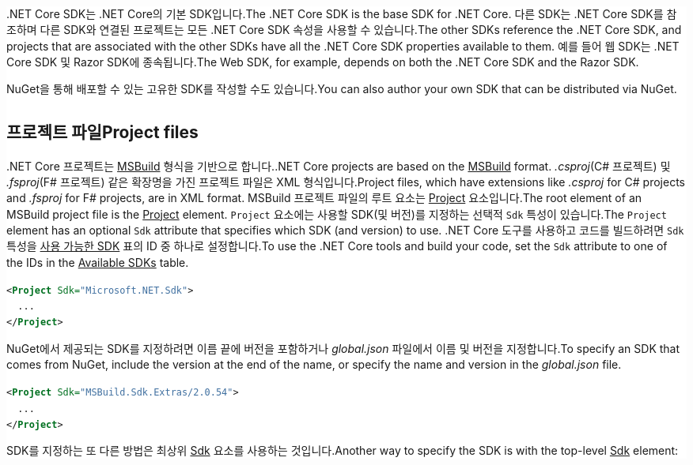 <span data-ttu-id="c9dc8-117">.NET Core SDK는 .NET Core의 기본 SDK입니다.</span><span class="sxs-lookup"><span data-stu-id="c9dc8-117">The .NET Core SDK is the base SDK for .NET Core.</span></span> <span data-ttu-id="c9dc8-118">다른 SDK는 .NET Core SDK를 참조하며 다른 SDK와 연결된 프로젝트는 모든 .NET Core SDK 속성을 사용할 수 있습니다.</span><span class="sxs-lookup"><span data-stu-id="c9dc8-118">The other SDKs reference the .NET Core SDK, and projects that are associated with the other SDKs have all the .NET Core SDK properties available to them.</span></span> <span data-ttu-id="c9dc8-119">예를 들어 웹 SDK는 .NET Core SDK 및 Razor SDK에 종속됩니다.</span><span class="sxs-lookup"><span data-stu-id="c9dc8-119">The Web SDK, for example, depends on both the .NET Core SDK and the Razor SDK.</span></span>

<span data-ttu-id="c9dc8-120">NuGet을 통해 배포할 수 있는 고유한 SDK를 작성할 수도 있습니다.</span><span class="sxs-lookup"><span data-stu-id="c9dc8-120">You can also author your own SDK that can be distributed via NuGet.</span></span>

## <a name="project-files"></a><span data-ttu-id="c9dc8-121">프로젝트 파일</span><span class="sxs-lookup"><span data-stu-id="c9dc8-121">Project files</span></span>

<span data-ttu-id="c9dc8-122">.NET Core 프로젝트는 [MSBuild](/visualstudio/msbuild/msbuild) 형식을 기반으로 합니다.</span><span class="sxs-lookup"><span data-stu-id="c9dc8-122">.NET Core projects are based on the [MSBuild](/visualstudio/msbuild/msbuild) format.</span></span> <span data-ttu-id="c9dc8-123">*.csproj*(C# 프로젝트) 및 *.fsproj*(F# 프로젝트) 같은 확장명을 가진 프로젝트 파일은 XML 형식입니다.</span><span class="sxs-lookup"><span data-stu-id="c9dc8-123">Project files, which have extensions like *.csproj* for C# projects and *.fsproj* for F# projects, are in XML format.</span></span> <span data-ttu-id="c9dc8-124">MSBuild 프로젝트 파일의 루트 요소는 [Project](/visualstudio/msbuild/project-element-msbuild) 요소입니다.</span><span class="sxs-lookup"><span data-stu-id="c9dc8-124">The root element of an MSBuild project file is the [Project](/visualstudio/msbuild/project-element-msbuild) element.</span></span> <span data-ttu-id="c9dc8-125">`Project` 요소에는 사용할 SDK(및 버전)를 지정하는 선택적 `Sdk` 특성이 있습니다.</span><span class="sxs-lookup"><span data-stu-id="c9dc8-125">The `Project` element has an optional `Sdk` attribute that specifies which SDK (and version) to use.</span></span> <span data-ttu-id="c9dc8-126">.NET Core 도구를 사용하고 코드를 빌드하려면 `Sdk` 특성을 [사용 가능한 SDK](#available-sdks) 표의 ID 중 하나로 설정합니다.</span><span class="sxs-lookup"><span data-stu-id="c9dc8-126">To use the .NET Core tools and build your code, set the `Sdk` attribute to one of the IDs in the [Available SDKs](#available-sdks) table.</span></span>

```xml
<Project Sdk="Microsoft.NET.Sdk">
  ...
</Project>
```

<span data-ttu-id="c9dc8-127">NuGet에서 제공되는 SDK를 지정하려면 이름 끝에 버전을 포함하거나 *global.json* 파일에서 이름 및 버전을 지정합니다.</span><span class="sxs-lookup"><span data-stu-id="c9dc8-127">To specify an SDK that comes from NuGet, include the version at the end of the name, or specify the name and version in the *global.json* file.</span></span>

```xml
<Project Sdk="MSBuild.Sdk.Extras/2.0.54">
  ...
</Project>
```

<span data-ttu-id="c9dc8-128">SDK를 지정하는 또 다른 방법은 최상위 [Sdk](/visualstudio/msbuild/sdk-element-msbuild) 요소를 사용하는 것입니다.</span><span class="sxs-lookup"><span data-stu-id="c9dc8-128">Another way to specify the SDK is with the top-level [Sdk](/visualstudio/msbuild/sdk-element-msbuild) element:</span></span>
